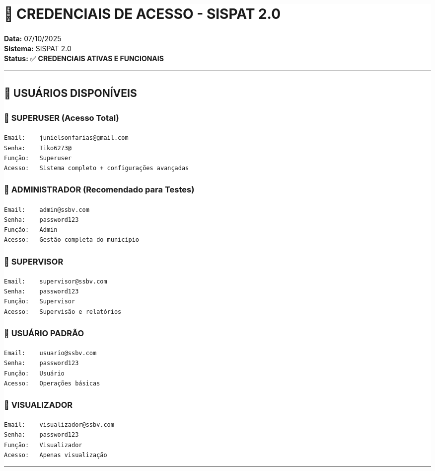 # 🔐 CREDENCIAIS DE ACESSO - SISPAT 2.0

**Data:** 07/10/2025  
**Sistema:** SISPAT 2.0  
**Status:** ✅ **CREDENCIAIS ATIVAS E FUNCIONAIS**

---

## 👥 USUÁRIOS DISPONÍVEIS

### 🔑 **SUPERUSER** (Acesso Total)
```
Email:    junielsonfarias@gmail.com
Senha:    Tiko6273@
Função:   Superuser
Acesso:   Sistema completo + configurações avançadas
```

### 🔑 **ADMINISTRADOR** (Recomendado para Testes)
```
Email:    admin@ssbv.com
Senha:    password123
Função:   Admin
Acesso:   Gestão completa do município
```

### 🔑 **SUPERVISOR**
```
Email:    supervisor@ssbv.com
Senha:    password123
Função:   Supervisor
Acesso:   Supervisão e relatórios
```

### 🔑 **USUÁRIO PADRÃO**
```
Email:    usuario@ssbv.com
Senha:    password123
Função:   Usuário
Acesso:   Operações básicas
```

### 🔑 **VISUALIZADOR**
```
Email:    visualizador@ssbv.com
Senha:    password123
Função:   Visualizador
Acesso:   Apenas visualização
```

---

